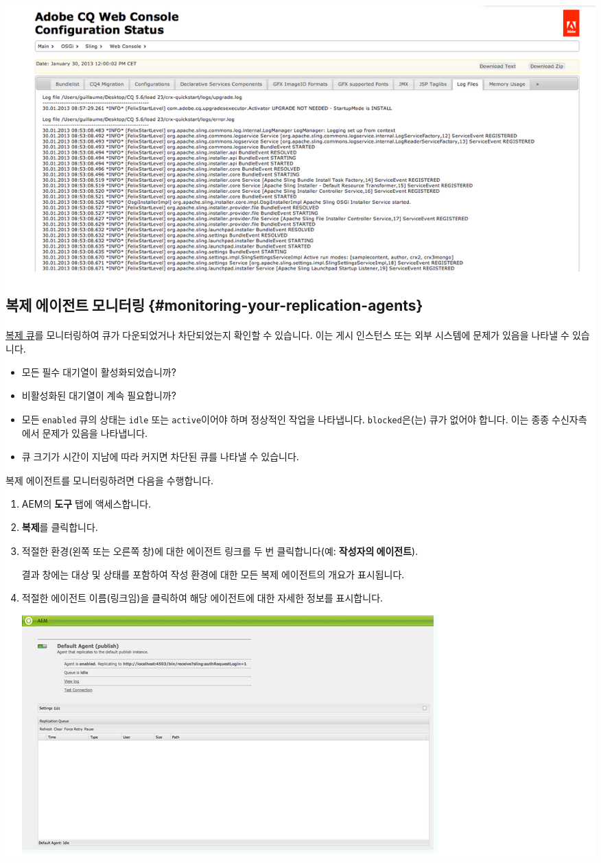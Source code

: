 ![screen_shot_2012-02-13at50346pm](assets/screen_shot_2012-02-13at50346pm.png)

## 복제 에이전트 모니터링 {#monitoring-your-replication-agents}

[복제 큐](/help/sites-deploying/replication.md)를 모니터링하여 큐가 다운되었거나 차단되었는지 확인할 수 있습니다. 이는 게시 인스턴스 또는 외부 시스템에 문제가 있음을 나타낼 수 있습니다.

* 모든 필수 대기열이 활성화되었습니까?
* 비활성화된 대기열이 계속 필요합니까?
* 모든 `enabled` 큐의 상태는 `idle` 또는 `active`이어야 하며 정상적인 작업을 나타냅니다. `blocked`은(는) 큐가 없어야 합니다. 이는 종종 수신자측에서 문제가 있음을 나타냅니다.

* 큐 크기가 시간이 지남에 따라 커지면 차단된 큐를 나타낼 수 있습니다.

복제 에이전트를 모니터링하려면 다음을 수행합니다.

1. AEM의 **도구** 탭에 액세스합니다.
1. **복제**&#x200B;를 클릭합니다.
1. 적절한 환경(왼쪽 또는 오른쪽 창)에 대한 에이전트 링크를 두 번 클릭합니다(예: **작성자의 에이전트**).

   결과 창에는 대상 및 상태를 포함하여 작성 환경에 대한 모든 복제 에이전트의 개요가 표시됩니다.

1. 적절한 에이전트 이름(링크임)을 클릭하여 해당 에이전트에 대한 자세한 정보를 표시합니다.

   ![chlimage_1](assets/chlimage_1.jpeg)
